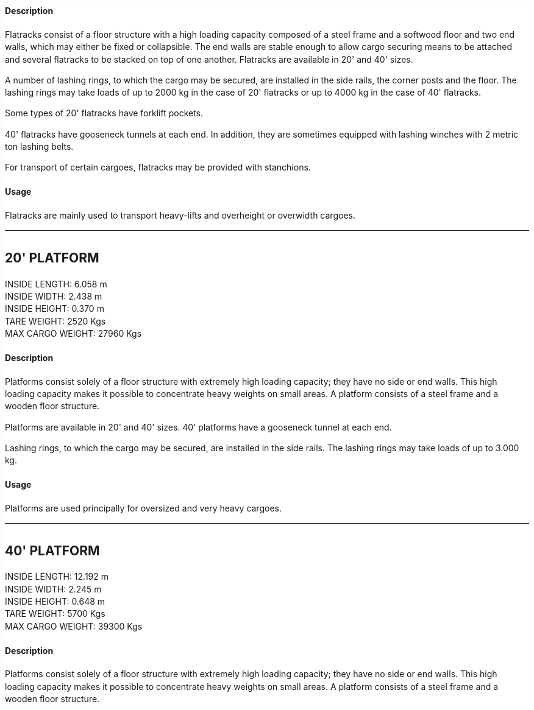 #### Description
Flatracks consist of a floor structure with a high loading capacity composed of a steel frame and a softwood floor and two end walls, which may either be fixed or collapsible. The end walls are stable enough to allow cargo securing means to be attached and several flatracks to be stacked on top of one another. Flatracks are available in 20' and 40' sizes.

A number of lashing rings, to which the cargo may be secured, are installed in the side rails, the corner posts and the floor. The lashing rings may take loads of up to 2000 kg in the case of 20' flatracks or up to 4000 kg in the case of 40' flatracks.

Some types of 20' flatracks have forklift pockets.

40' flatracks have gooseneck tunnels at each end. In addition, they are sometimes equipped with lashing winches with 2 metric ton lashing belts.

For transport of certain cargoes, flatracks may be provided with stanchions.

#### Usage
Flatracks are mainly used to transport heavy-lifts and overheight or overwidth cargoes.

---

## 20' PLATFORM
INSIDE LENGTH: 6.058 m\
INSIDE WIDTH: 2.438 m\
INSIDE HEIGHT: 0.370 m\
TARE WEIGHT: 2520 Kgs\
MAX CARGO WEIGHT: 27960 Kgs

#### Description
Platforms consist solely of a floor structure with extremely high loading capacity; they have no side or end walls. This high loading capacity makes it possible to concentrate heavy weights on small areas. A platform consists of a steel frame and a wooden floor structure.

Platforms are available in 20' and 40' sizes. 40' platforms have a gooseneck tunnel at each end.

Lashing rings, to which the cargo may be secured, are installed in the side rails. The lashing rings may take loads of up to 3.000 kg.

#### Usage
Platforms are used principally for oversized and very heavy cargoes.

---

## 40' PLATFORM
INSIDE LENGTH: 12.192 m\
INSIDE WIDTH: 2.245 m\
INSIDE HEIGHT: 0.648 m\
TARE WEIGHT: 5700 Kgs\
MAX CARGO WEIGHT: 39300 Kgs

#### Description
Platforms consist solely of a floor structure with extremely high loading capacity; they have no side or end walls. This high loading capacity makes it possible to concentrate heavy weights on small areas. A platform consists of a steel frame and a wooden floor structure.
